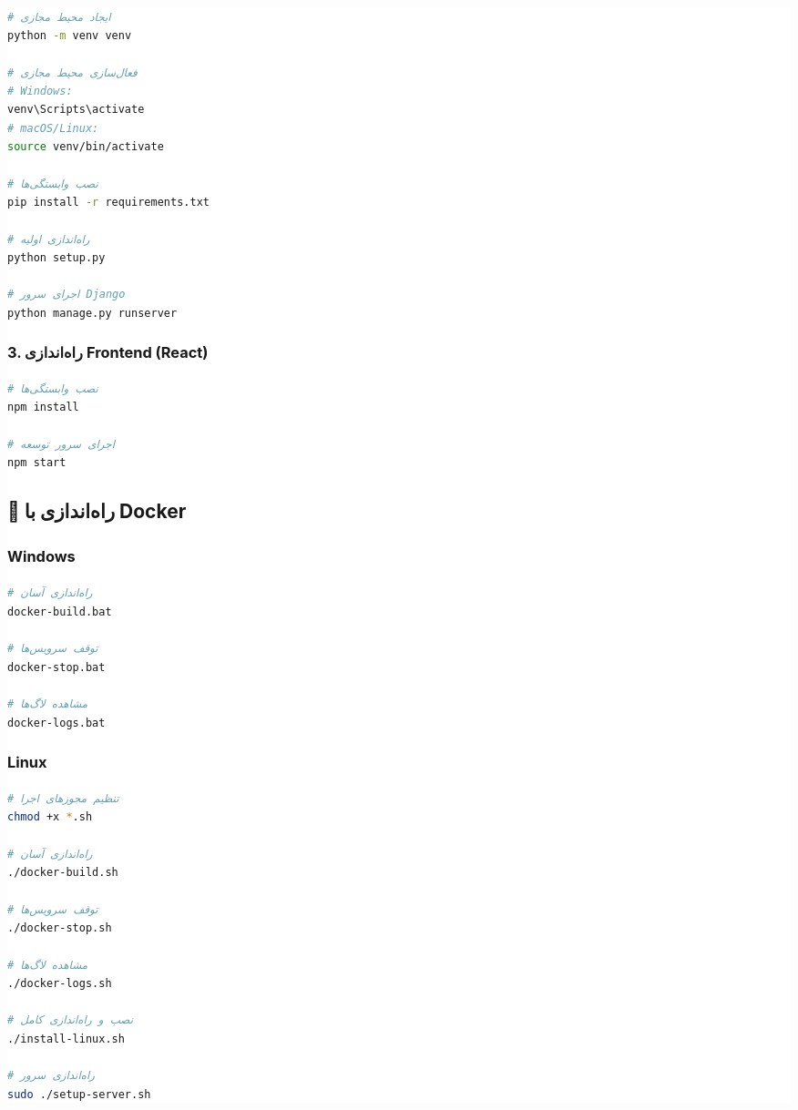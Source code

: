 ```bash
# ایجاد محیط مجازی
python -m venv venv

# فعال‌سازی محیط مجازی
# Windows:
venv\Scripts\activate
# macOS/Linux:
source venv/bin/activate

# نصب وابستگی‌ها
pip install -r requirements.txt

# راه‌اندازی اولیه
python setup.py

# اجرای سرور Django
python manage.py runserver
```

### 3. راه‌اندازی Frontend (React)

```bash
# نصب وابستگی‌ها
npm install

# اجرای سرور توسعه
npm start
```

## 🐳 راه‌اندازی با Docker

### Windows
```bash
# راه‌اندازی آسان
docker-build.bat

# توقف سرویس‌ها
docker-stop.bat

# مشاهده لاگ‌ها
docker-logs.bat
```

### Linux
```bash
# تنظیم مجوزهای اجرا
chmod +x *.sh

# راه‌اندازی آسان
./docker-build.sh

# توقف سرویس‌ها
./docker-stop.sh

# مشاهده لاگ‌ها
./docker-logs.sh

# نصب و راه‌اندازی کامل
./install-linux.sh

# راه‌اندازی سرور
sudo ./setup-server.sh
```
